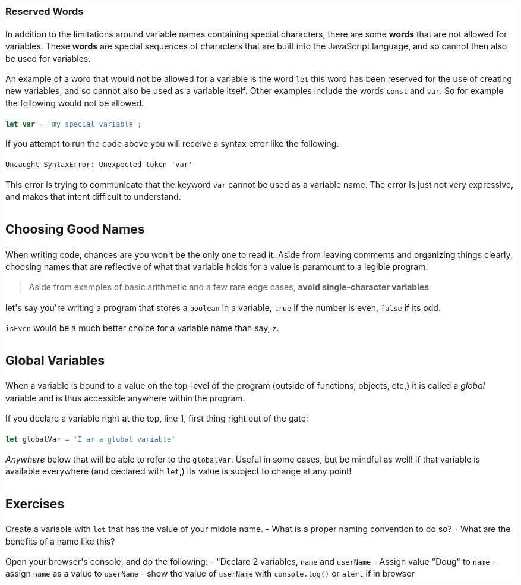 ### Reserved Words

In addition to the limitations around variable names containing special characters, there are some **words** that are not allowed for variables. These **words** are special sequences of characters that are built into the JavaScript language, and so cannot then also be used for variables.

An example of a word that would not be allowed for a variable is the word `let` this word has been reserved for the use of creating new variables, and so cannot also be used as a variable itself. Other examples include the words `const` and `var`. So for example the following would not be allowed.

```js
let var = 'my special variable';
```

If you attempt to run the code above you will receive a syntax error like the following.

```
Uncaught SyntaxError: Unexpected token 'var'
```

This error is trying to communicate that the keyword `var` cannot be used as a variable name. The error is just not very expressive, and makes that intent difficult to understand.

## Choosing Good Names
When writing code, chances are you won't be the only one to read it. Aside from leaving comments and organizing things clearly, choosing names that are reflective of what that variable holds for a value is paramount to a legible program.

> Aside from examples of basic arithmetic and a few rare edge cases, **avoid single-character variables**

let's say you're writing a program that stores a `boolean` in a variable, `true` if the number is even, `false` if its odd. 

`isEven` would be a much better choice for a variable name than say, `z`.


## Global Variables
When a variable is bound to a value on the top-level of the program (outside of functions, objects, etc,) it is called a *global* variable and is thus accessible anywhere within the program. 

If you declare a variable right at the top, line 1, first thing right out of the gate:
```javascript
let globalVar = 'I am a global variable'
```
*Anywhere* below that will be able to refer to the `globalVar`. Useful in some cases, but be mindful as well! If that variable is available everywhere (and declared with `let`,) its value is subject to change at any point!

## Exercises
Create a variable with `let` that has the value of your middle name.
    - What is a proper naming convention to do so? 
    - What are the benefits of a name like this?

Open your browser's console, and do the following:
    - "Declare 2 variables, `name` and `userName`
    - Assign value "Doug" to `name`
    - assign `name` as a value to `userName`
    - show the value of `userName` with `console.log()` or `alert` if in browser
